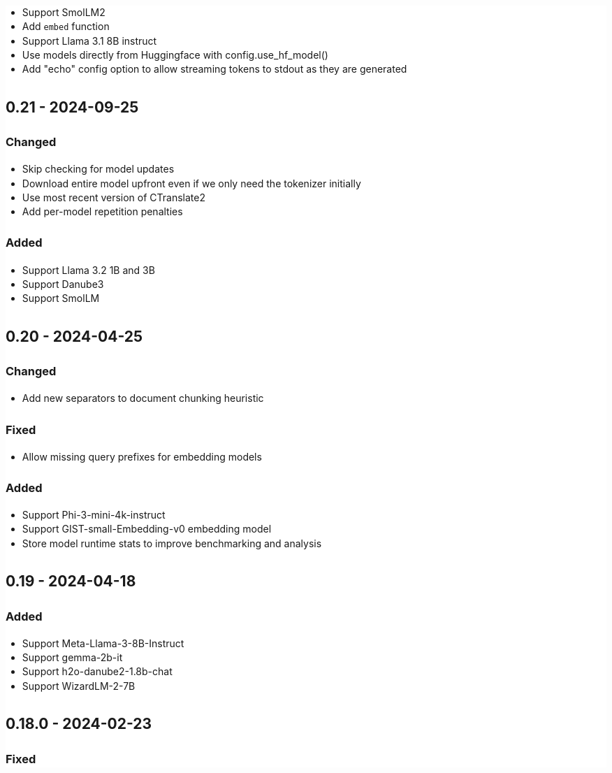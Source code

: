 - Support SmolLM2
- Add `embed` function
- Support Llama 3.1 8B instruct
- Use models directly from Huggingface with config.use_hf_model()
- Add "echo" config option to allow streaming tokens to stdout as they are generated

## 0.21 - 2024-09-25

### Changed

- Skip checking for model updates
- Download entire model upfront even if we only need the tokenizer initially
- Use most recent version of CTranslate2
- Add per-model repetition penalties

### Added

- Support Llama 3.2 1B and 3B
- Support Danube3
- Support SmolLM

## 0.20 - 2024-04-25

### Changed

- Add new separators to document chunking heuristic

### Fixed

- Allow missing query prefixes for embedding models

### Added

- Support Phi-3-mini-4k-instruct
- Support GIST-small-Embedding-v0 embedding model
- Store model runtime stats to improve benchmarking and analysis

## 0.19 - 2024-04-18

### Added

- Support Meta-Llama-3-8B-Instruct
- Support gemma-2b-it
- Support h2o-danube2-1.8b-chat
- Support WizardLM-2-7B

## 0.18.0 - 2024-02-23

### Fixed
